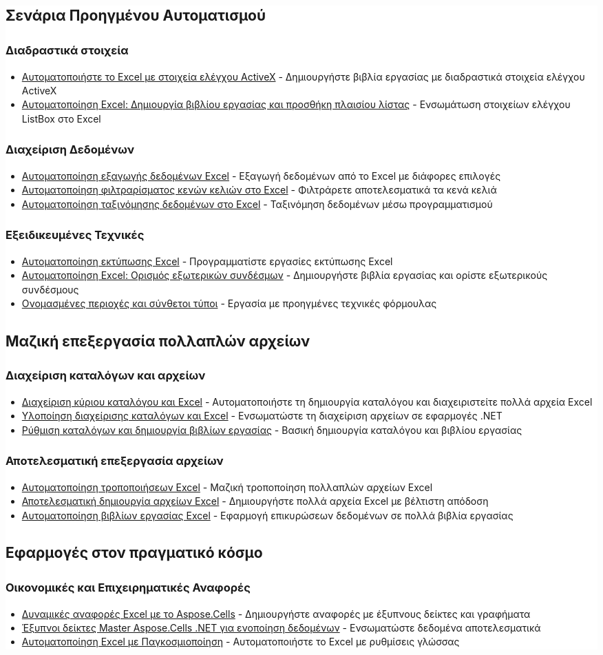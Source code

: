 ## Σενάρια Προηγμένου Αυτοματισμού

### Διαδραστικά στοιχεία
- [Αυτοματοποιήστε το Excel με στοιχεία ελέγχου ActiveX](./automate-excel-aspose-cells-net-active-x-controls) - Δημιουργήστε βιβλία εργασίας με διαδραστικά στοιχεία ελέγχου ActiveX
- [Αυτοματοποίηση Excel: Δημιουργία βιβλίου εργασίας και προσθήκη πλαισίου λίστας](./excel-automation-create-workbook-add-listbox-aspose-cells) - Ενσωμάτωση στοιχείων ελέγχου ListBox στο Excel

### Διαχείριση Δεδομένων
- [Αυτοματοποίηση εξαγωγής δεδομένων Excel](./automate-excel-data-export-aspose-cells-net) - Εξαγωγή δεδομένων από το Excel με διάφορες επιλογές
- [Αυτοματοποίηση φιλτραρίσματος κενών κελιών στο Excel](./automate-excel-blank-cell-filtering-aspose-cells-net) - Φιλτράρετε αποτελεσματικά τα κενά κελιά
- [Αυτοματοποίηση ταξινόμησης δεδομένων στο Excel](./automate-data-sorting-excel-aspose-cells-net) - Ταξινόμηση δεδομένων μέσω προγραμματισμού

### Εξειδικευμένες Τεχνικές
- [Αυτοματοποίηση εκτύπωσης Excel](./automate-excel-printing-aspose-cells-net-sheetrender) - Προγραμματίστε εργασίες εκτύπωσης Excel
- [Αυτοματοποίηση Excel: Ορισμός εξωτερικών συνδέσμων](./excel-automation-aspose-cells-net) - Δημιουργήστε βιβλία εργασίας και ορίστε εξωτερικούς συνδέσμους
- [Ονομασμένες περιοχές και σύνθετοι τύποι](./aspose-cells-net-named-ranges-complex-formulas) - Εργασία με προηγμένες τεχνικές φόρμουλας

## Μαζική επεξεργασία πολλαπλών αρχείων

### Διαχείριση καταλόγων και αρχείων
- [Διαχείριση κύριου καταλόγου και Excel](./mastering-directory-excel-management-aspose-cells-net) - Αυτοματοποιήστε τη δημιουργία καταλόγου και διαχειριστείτε πολλά αρχεία Excel
- [Υλοποίηση διαχείρισης καταλόγων και Excel](./implement-directory-excel-management-aspose-cells-dotnet) - Ενσωματώστε τη διαχείριση αρχείων σε εφαρμογές .NET
- [Ρύθμιση καταλόγων και δημιουργία βιβλίων εργασίας](./set-up-directories-create-workbooks-aspose-cells-dotnet) - Βασική δημιουργία καταλόγου και βιβλίου εργασίας

### Αποτελεσματική επεξεργασία αρχείων
- [Αυτοματοποίηση τροποποιήσεων Excel](./aspose-cells-net-excel-modifications-guide) - Μαζική τροποποίηση πολλαπλών αρχείων Excel
- [Αποτελεσματική δημιουργία αρχείων Excel](./efficient-excel-files-aspose-cells-net) - Δημιουργήστε πολλά αρχεία Excel με βέλτιστη απόδοση
- [Αυτοματοποίηση βιβλίων εργασίας Excel](./automate-excel-workbooks-aspose-cells-dotnet) - Εφαρμογή επικυρώσεων δεδομένων σε πολλά βιβλία εργασίας

## Εφαρμογές στον πραγματικό κόσμο

### Οικονομικές και Επιχειρηματικές Αναφορές
- [Δυναμικές αναφορές Excel με το Aspose.Cells](./dynamic-excel-reports-aspose-cells-net) - Δημιουργήστε αναφορές με έξυπνους δείκτες και γραφήματα
- [Έξυπνοι δείκτες Master Aspose.Cells .NET για ενοποίηση δεδομένων](./mastering-data-integration-aspose-cells-smart-markers) - Ενσωματώστε δεδομένα αποτελεσματικά
- [Αυτοματοποίηση Excel με Παγκοσμιοποίηση](./excel-automation-aspose-cells-net-workbook-globalization) - Αυτοματοποιήστε το Excel με ρυθμίσεις γλώσσας
